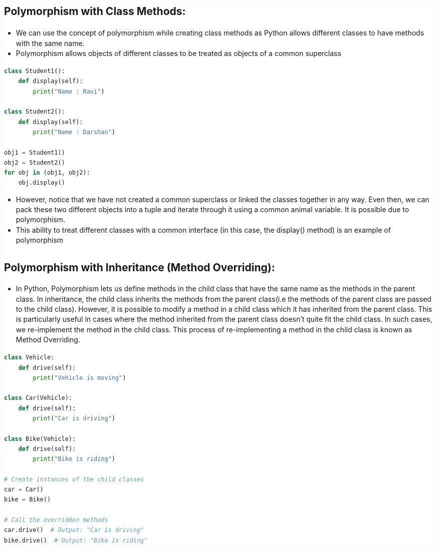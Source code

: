 ## Polymorphism with Class Methods:

- We can use the concept of polymorphism while creating class methods as Python allows different classes to have methods with the same name.
- Polymorphism allows objects of different classes to be treated as objects of a common superclass

```py
class Student1():
    def display(self):
        print("Name : Ravi")

class Student2():
    def display(self):
        print("Name : Darshan")

obj1 = Student1()
obj2 = Student2()
for obj in (obj1, obj2):
    obj.display()
```

- However, notice that we have not created a common superclass or linked the classes together in any way. Even then, we can pack these two different objects into a tuple and iterate through it using a common animal variable. It is possible due to polymorphism.
- This ability to treat different classes with a common interface (in this case, the display() method) is an example of polymorphism

## Polymorphism with Inheritance (Method Overriding):

- In Python, Polymorphism lets us define methods in the child class that have the same name as the methods in the parent class. In inheritance, the child class inherits the methods from the parent class(i.e the methods of the parent class are passed to the child class). However, it is possible to modify a method in a child class which it has inherited from the parent class. This is particularly useful in cases where the method inherited from the parent class doesn’t quite fit the child class. In such cases, we re-implement the method in the child class. This process of re-implementing a method in the child class is known as Method Overriding.

```py
class Vehicle:
    def drive(self):
        print("Vehicle is moving")

class Car(Vehicle):
    def drive(self):
        print("Car is driving")

class Bike(Vehicle):
    def drive(self):
        print("Bike is riding")

# Create instances of the child classes
car = Car()
bike = Bike()

# Call the overridden methods
car.drive()  # Output: "Car is driving"
bike.drive()  # Output: "Bike is riding"
```
